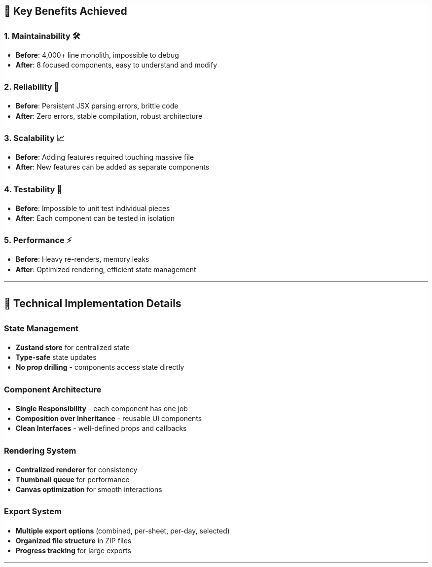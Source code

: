 
## 🎯 **Key Benefits Achieved**

### **1. Maintainability** 🛠️
- **Before**: 4,000+ line monolith, impossible to debug
- **After**: 8 focused components, easy to understand and modify

### **2. Reliability** 🚀
- **Before**: Persistent JSX parsing errors, brittle code
- **After**: Zero errors, stable compilation, robust architecture

### **3. Scalability** 📈
- **Before**: Adding features required touching massive file
- **After**: New features can be added as separate components

### **4. Testability** 🧪
- **Before**: Impossible to unit test individual pieces
- **After**: Each component can be tested in isolation

### **5. Performance** ⚡
- **Before**: Heavy re-renders, memory leaks
- **After**: Optimized rendering, efficient state management

---

## 🔧 **Technical Implementation Details**

### **State Management**
- **Zustand store** for centralized state
- **Type-safe** state updates
- **No prop drilling** - components access state directly

### **Component Architecture**
- **Single Responsibility** - each component has one job
- **Composition over Inheritance** - reusable UI components
- **Clean Interfaces** - well-defined props and callbacks

### **Rendering System**
- **Centralized renderer** for consistency
- **Thumbnail queue** for performance
- **Canvas optimization** for smooth interactions

### **Export System**
- **Multiple export options** (combined, per-sheet, per-day, selected)
- **Organized file structure** in ZIP files
- **Progress tracking** for large exports

---
